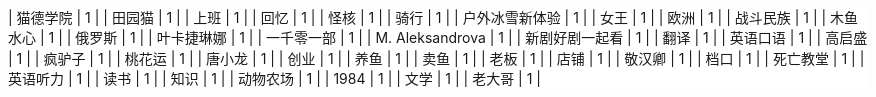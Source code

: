 | 猫德学院 | 1 |
| 田园猫 | 1 |
| 上班 | 1 |
| 回忆 | 1 |
| 怪核 | 1 |
| 骑行 | 1 |
| 户外冰雪新体验 | 1 |
| 女王 | 1 |
| 欧洲 | 1 |
| 战斗民族 | 1 |
| 木鱼水心 | 1 |
| 俄罗斯 | 1 |
| 叶卡捷琳娜 | 1 |
| 一千零一部 | 1 |
| M. Aleksandrova | 1 |
| 新剧好剧一起看 | 1 |
| 翻译 | 1 |
| 英语口语 | 1 |
| 高启盛 | 1 |
| 疯驴子 | 1 |
| 桃花运 | 1 |
| 唐小龙 | 1 |
| 创业 | 1 |
| 养鱼 | 1 |
| 卖鱼 | 1 |
| 老板 | 1 |
| 店铺 | 1 |
| 敬汉卿 | 1 |
| 档口 | 1 |
| 死亡教堂 | 1 |
| 英语听力 | 1 |
| 读书 | 1 |
| 知识 | 1 |
| 动物农场 | 1 |
| 1984 | 1 |
| 文学 | 1 |
| 老大哥 | 1 |